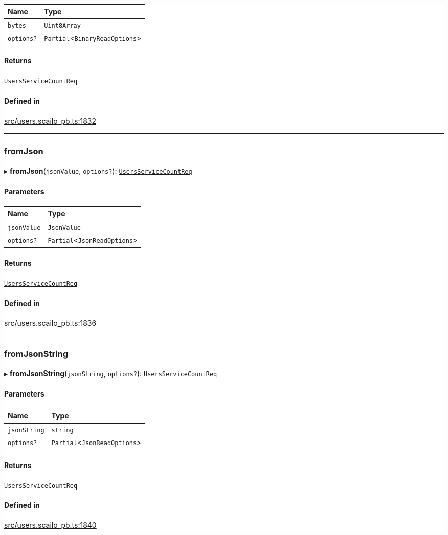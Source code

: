 | Name | Type |
| :------ | :------ |
| `bytes` | `Uint8Array` |
| `options?` | `Partial`\<`BinaryReadOptions`\> |

#### Returns

[`UsersServiceCountReq`](UsersServiceCountReq.md)

#### Defined in

[src/users.scailo_pb.ts:1832](https://github.com/scailo/ts-sdk/blob/c10a36b57201dfa5903d4b53efa1e62aa6208936/src/users.scailo_pb.ts#L1832)

___

### fromJson

▸ **fromJson**(`jsonValue`, `options?`): [`UsersServiceCountReq`](UsersServiceCountReq.md)

#### Parameters

| Name | Type |
| :------ | :------ |
| `jsonValue` | `JsonValue` |
| `options?` | `Partial`\<`JsonReadOptions`\> |

#### Returns

[`UsersServiceCountReq`](UsersServiceCountReq.md)

#### Defined in

[src/users.scailo_pb.ts:1836](https://github.com/scailo/ts-sdk/blob/c10a36b57201dfa5903d4b53efa1e62aa6208936/src/users.scailo_pb.ts#L1836)

___

### fromJsonString

▸ **fromJsonString**(`jsonString`, `options?`): [`UsersServiceCountReq`](UsersServiceCountReq.md)

#### Parameters

| Name | Type |
| :------ | :------ |
| `jsonString` | `string` |
| `options?` | `Partial`\<`JsonReadOptions`\> |

#### Returns

[`UsersServiceCountReq`](UsersServiceCountReq.md)

#### Defined in

[src/users.scailo_pb.ts:1840](https://github.com/scailo/ts-sdk/blob/c10a36b57201dfa5903d4b53efa1e62aa6208936/src/users.scailo_pb.ts#L1840)

